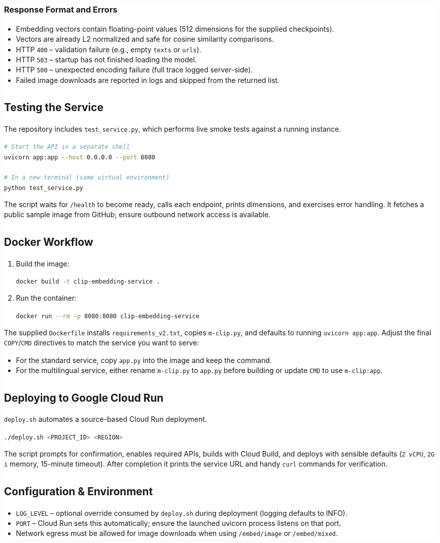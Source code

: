 ### Response Format and Errors
- Embedding vectors contain floating-point values (512 dimensions for the supplied checkpoints).
- Vectors are already L2 normalized and safe for cosine similarity comparisons.
- HTTP `400` – validation failure (e.g., empty `texts` or `urls`).
- HTTP `503` – startup has not finished loading the model.
- HTTP `500` – unexpected encoding failure (full trace logged server-side).
- Failed image downloads are reported in logs and skipped from the returned list.

## Testing the Service
The repository includes `test_service.py`, which performs live smoke tests against a running instance.

```bash
# Start the API in a separate shell
uvicorn app:app --host 0.0.0.0 --port 8080

# In a new terminal (same virtual environment)
python test_service.py
```
The script waits for `/health` to become ready, calls each endpoint, prints dimensions, and exercises error handling. It fetches a public sample image from GitHub; ensure outbound network access is available.

## Docker Workflow
1. Build the image:
   ```bash
   docker build -t clip-embedding-service .
   ```
2. Run the container:
   ```bash
   docker run --rm -p 8080:8080 clip-embedding-service
   ```

The supplied `Dockerfile` installs `requirements_v2.txt`, copies `m-clip.py`, and defaults to running `uvicorn app:app`. Adjust the final `COPY`/`CMD` directives to match the service you want to serve:
- For the standard service, copy `app.py` into the image and keep the command.
- For the multilingual service, either rename `m-clip.py` to `app.py` before building or update `CMD` to use `m-clip:app`.

## Deploying to Google Cloud Run
`deploy.sh` automates a source-based Cloud Run deployment.
```bash
./deploy.sh <PROJECT_ID> <REGION>
```
The script prompts for confirmation, enables required APIs, builds with Cloud Build, and deploys with sensible defaults (`2 vCPU`, `2Gi` memory, 15-minute timeout). After completion it prints the service URL and handy `curl` commands for verification.

## Configuration & Environment
- `LOG_LEVEL` – optional override consumed by `deploy.sh` during deployment (logging defaults to INFO).
- `PORT` – Cloud Run sets this automatically; ensure the launched uvicorn process listens on that port.
- Network egress must be allowed for image downloads when using `/embed/image` or `/embed/mixed`.

